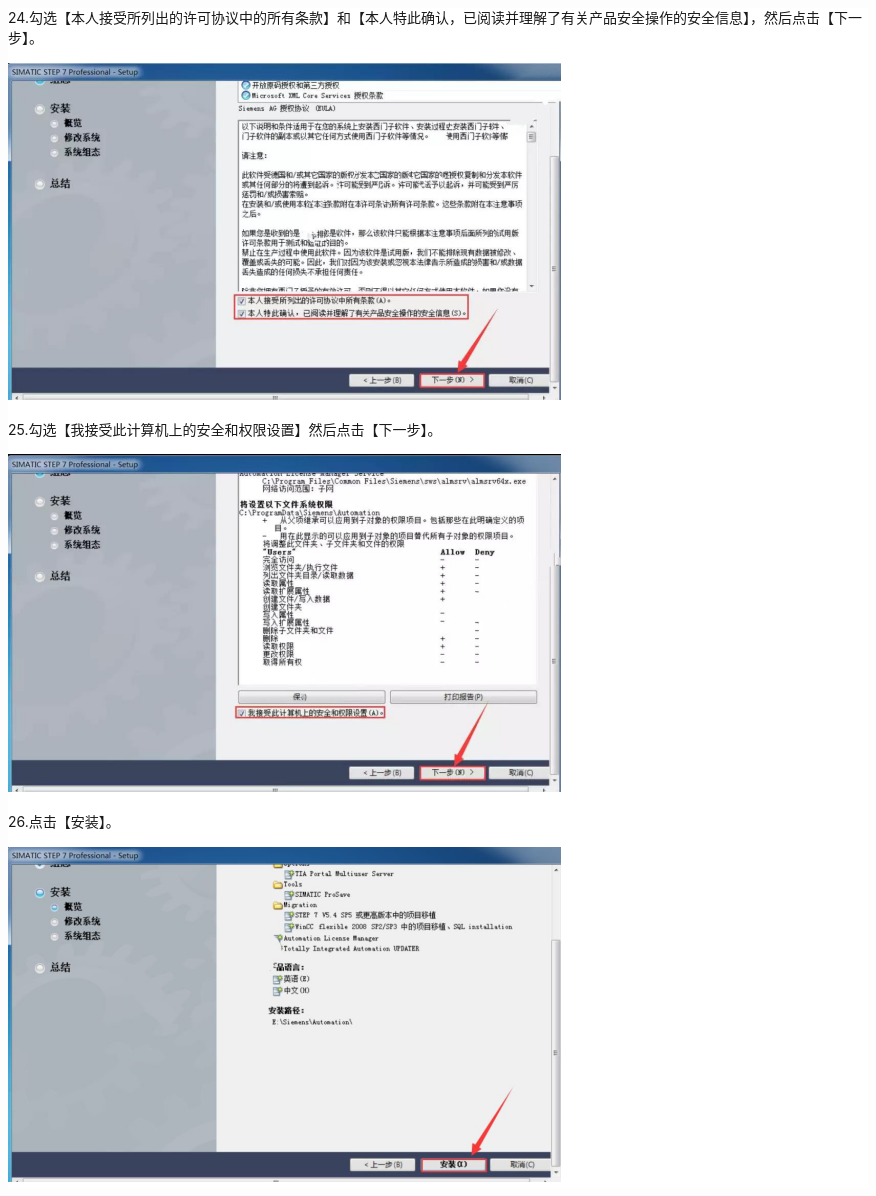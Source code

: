 24.勾选【本人接受所列出的许可协议中的所有条款】和【本人特此确认，已阅读并理解了有关产品安全操作的安全信息】，然后点击【下一步】。

![img](Imag/format,png-164766044278522.png)

25.勾选【我接受此计算机上的安全和权限设置】然后点击【下一步】。

![img](Imag/format,png-164766044278523.png)

26.点击【安装】。

![img](Imag/format,png-164766044278524.png)
